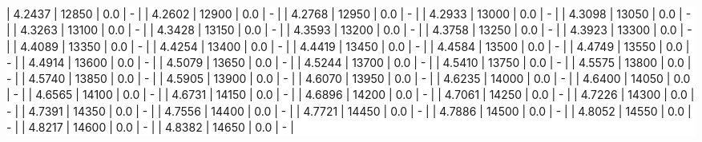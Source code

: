 | 4.2437 | 12850 | 0.0           | -               |
| 4.2602 | 12900 | 0.0           | -               |
| 4.2768 | 12950 | 0.0           | -               |
| 4.2933 | 13000 | 0.0           | -               |
| 4.3098 | 13050 | 0.0           | -               |
| 4.3263 | 13100 | 0.0           | -               |
| 4.3428 | 13150 | 0.0           | -               |
| 4.3593 | 13200 | 0.0           | -               |
| 4.3758 | 13250 | 0.0           | -               |
| 4.3923 | 13300 | 0.0           | -               |
| 4.4089 | 13350 | 0.0           | -               |
| 4.4254 | 13400 | 0.0           | -               |
| 4.4419 | 13450 | 0.0           | -               |
| 4.4584 | 13500 | 0.0           | -               |
| 4.4749 | 13550 | 0.0           | -               |
| 4.4914 | 13600 | 0.0           | -               |
| 4.5079 | 13650 | 0.0           | -               |
| 4.5244 | 13700 | 0.0           | -               |
| 4.5410 | 13750 | 0.0           | -               |
| 4.5575 | 13800 | 0.0           | -               |
| 4.5740 | 13850 | 0.0           | -               |
| 4.5905 | 13900 | 0.0           | -               |
| 4.6070 | 13950 | 0.0           | -               |
| 4.6235 | 14000 | 0.0           | -               |
| 4.6400 | 14050 | 0.0           | -               |
| 4.6565 | 14100 | 0.0           | -               |
| 4.6731 | 14150 | 0.0           | -               |
| 4.6896 | 14200 | 0.0           | -               |
| 4.7061 | 14250 | 0.0           | -               |
| 4.7226 | 14300 | 0.0           | -               |
| 4.7391 | 14350 | 0.0           | -               |
| 4.7556 | 14400 | 0.0           | -               |
| 4.7721 | 14450 | 0.0           | -               |
| 4.7886 | 14500 | 0.0           | -               |
| 4.8052 | 14550 | 0.0           | -               |
| 4.8217 | 14600 | 0.0           | -               |
| 4.8382 | 14650 | 0.0           | -               |